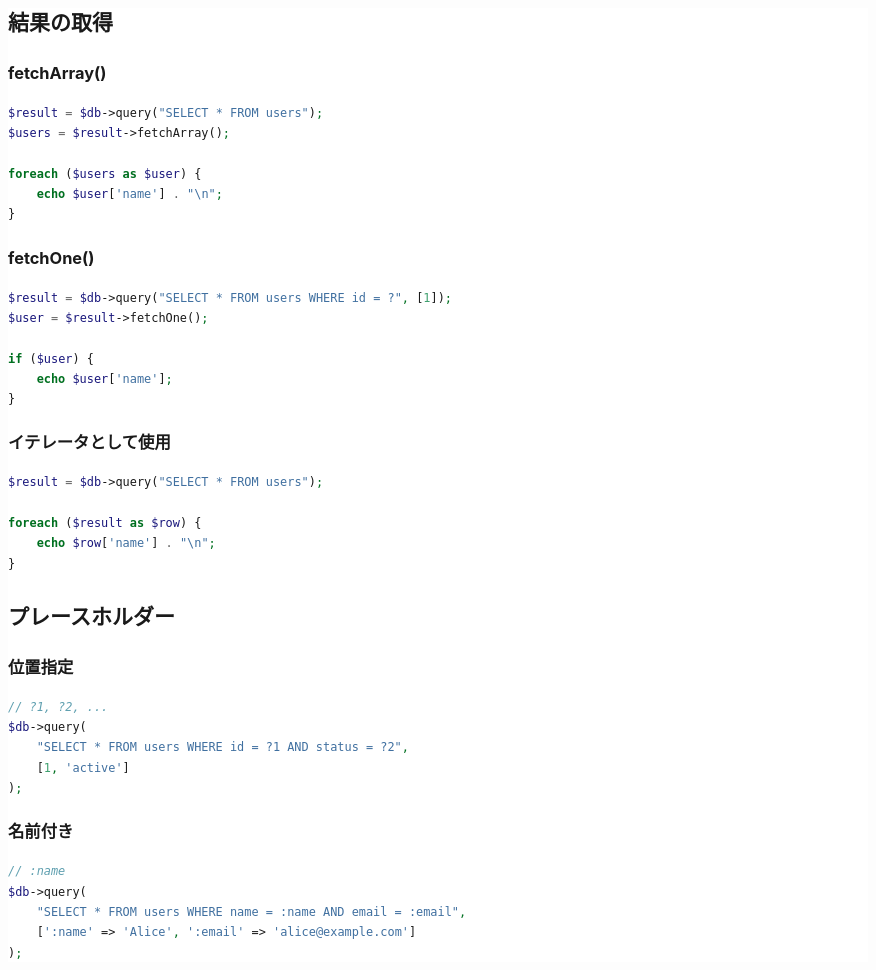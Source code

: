 ## 結果の取得

### fetchArray()

```php
$result = $db->query("SELECT * FROM users");
$users = $result->fetchArray();

foreach ($users as $user) {
    echo $user['name'] . "\n";
}
```

### fetchOne()

```php
$result = $db->query("SELECT * FROM users WHERE id = ?", [1]);
$user = $result->fetchOne();

if ($user) {
    echo $user['name'];
}
```

### イテレータとして使用

```php
$result = $db->query("SELECT * FROM users");

foreach ($result as $row) {
    echo $row['name'] . "\n";
}
```

## プレースホルダー

### 位置指定

```php
// ?1, ?2, ...
$db->query(
    "SELECT * FROM users WHERE id = ?1 AND status = ?2",
    [1, 'active']
);
```

### 名前付き

```php
// :name
$db->query(
    "SELECT * FROM users WHERE name = :name AND email = :email",
    [':name' => 'Alice', ':email' => 'alice@example.com']
);
```
